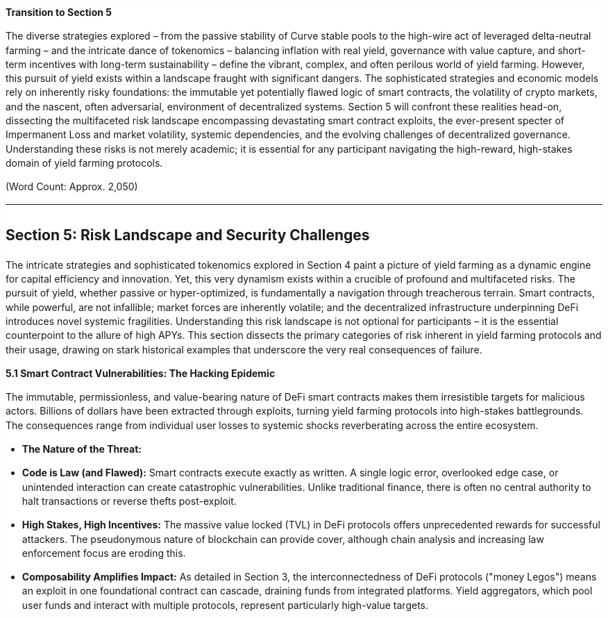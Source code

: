 **Transition to Section 5**

The diverse strategies explored – from the passive stability of Curve stable pools to the high-wire act of leveraged delta-neutral farming – and the intricate dance of tokenomics – balancing inflation with real yield, governance with value capture, and short-term incentives with long-term sustainability – define the vibrant, complex, and often perilous world of yield farming. However, this pursuit of yield exists within a landscape fraught with significant dangers. The sophisticated strategies and economic models rely on inherently risky foundations: the immutable yet potentially flawed logic of smart contracts, the volatility of crypto markets, and the nascent, often adversarial, environment of decentralized systems. Section 5 will confront these realities head-on, dissecting the multifaceted risk landscape encompassing devastating smart contract exploits, the ever-present specter of Impermanent Loss and market volatility, systemic dependencies, and the evolving challenges of decentralized governance. Understanding these risks is not merely academic; it is essential for any participant navigating the high-reward, high-stakes domain of yield farming protocols.

(Word Count: Approx. 2,050)



---





## Section 5: Risk Landscape and Security Challenges

The intricate strategies and sophisticated tokenomics explored in Section 4 paint a picture of yield farming as a dynamic engine for capital efficiency and innovation. Yet, this very dynamism exists within a crucible of profound and multifaceted risks. The pursuit of yield, whether passive or hyper-optimized, is fundamentally a navigation through treacherous terrain. Smart contracts, while powerful, are not infallible; market forces are inherently volatile; and the decentralized infrastructure underpinning DeFi introduces novel systemic fragilities. Understanding this risk landscape is not optional for participants – it is the essential counterpoint to the allure of high APYs. This section dissects the primary categories of risk inherent in yield farming protocols and their usage, drawing on stark historical examples that underscore the very real consequences of failure.

**5.1 Smart Contract Vulnerabilities: The Hacking Epidemic**

The immutable, permissionless, and value-bearing nature of DeFi smart contracts makes them irresistible targets for malicious actors. Billions of dollars have been extracted through exploits, turning yield farming protocols into high-stakes battlegrounds. The consequences range from individual user losses to systemic shocks reverberating across the entire ecosystem.

*   **The Nature of the Threat:**

*   **Code is Law (and Flawed):** Smart contracts execute exactly as written. A single logic error, overlooked edge case, or unintended interaction can create catastrophic vulnerabilities. Unlike traditional finance, there is often no central authority to halt transactions or reverse thefts post-exploit.

*   **High Stakes, High Incentives:** The massive value locked (TVL) in DeFi protocols offers unprecedented rewards for successful attackers. The pseudonymous nature of blockchain can provide cover, although chain analysis and increasing law enforcement focus are eroding this.

*   **Composability Amplifies Impact:** As detailed in Section 3, the interconnectedness of DeFi protocols ("money Legos") means an exploit in one foundational contract can cascade, draining funds from integrated platforms. Yield aggregators, which pool user funds and interact with multiple protocols, represent particularly high-value targets.
